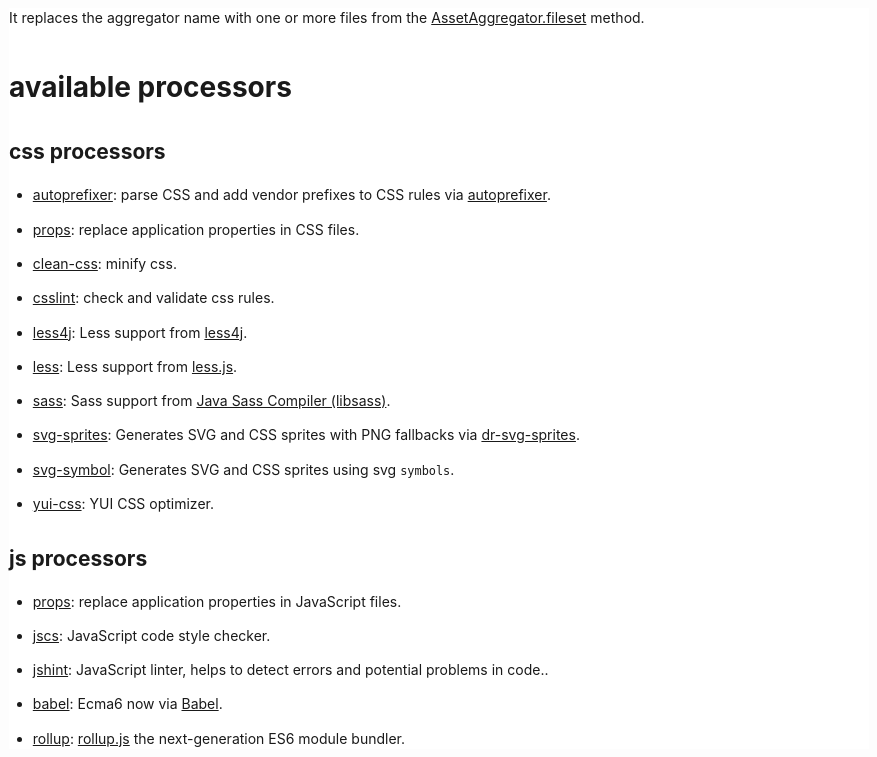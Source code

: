 It replaces the aggregator name with one or more files from the [AssetAggregator.fileset](/apidocs/org/jooby/assets/AssetAggregator.html#fileset--) method.

# available processors

## css processors

* [autoprefixer](https://github.com/jooby-project/jooby/tree/master/jooby-assets-autoprefixer): parse CSS and add vendor prefixes to CSS rules via [autoprefixer](https://github.com/postcss/autoprefixer).

* [props](https://github.com/jooby-project/jooby/tree/master/jooby-assets-props): replace application properties in CSS files.

* [clean-css](https://github.com/jooby-project/jooby/tree/master/jooby-assets-clean-css): minify css.

* [csslint](https://github.com/jooby-project/jooby/tree/master/jooby-assets-csslint): check and validate css rules.

* [less4j](https://github.com/jooby-project/jooby/tree/master/jooby-assets-less4j): Less support from [less4j](https://github.com/SomMeri/less4j).

* [less](https://github.com/jooby-project/jooby/tree/master/jooby-assets-less): Less support from [less.js](http://lesscss.org).

* [sass](https://github.com/jooby-project/jooby/tree/master/jooby-assets-sass): Sass support from <a href="https://github.com/bit3/jsass">Java Sass Compiler (libsass)</a>.

* [svg-sprites](https://github.com/jooby-project/jooby/tree/master/jooby-assets-svg-sprites): Generates SVG and CSS sprites with PNG fallbacks via [dr-svg-sprites](https://github.com/drdk/dr-svg-sprites).

* [svg-symbol](https://github.com/jooby-project/jooby/tree/master/jooby-assets-svg-symbol): Generates SVG and CSS sprites using svg `symbols`.

* [yui-css](https://github.com/jooby-project/jooby/tree/master/jooby-assets-yui-compressor): YUI CSS optimizer.

## js processors

* [props](https://github.com/jooby-project/jooby/tree/master/jooby-assets-props): replace application properties in JavaScript files.

* [jscs](https://github.com/jooby-project/jooby/tree/master/jooby-assets-jscs): JavaScript code style checker.

* [jshint](https://github.com/jooby-project/jooby/tree/master/jooby-assets-jshint): JavaScript linter, helps to detect errors and potential problems in code..

* [babel](https://github.com/jooby-project/jooby/tree/master/jooby-assets-babel): Ecma6 now via <a href="http://babeljs.io/">Babel</a>.

* [rollup](https://github.com/jooby-project/jooby/tree/master/jooby-assets-rollup): <a href="http://rollupjs.org/">rollup.js</a> the next-generation ES6 module bundler.
